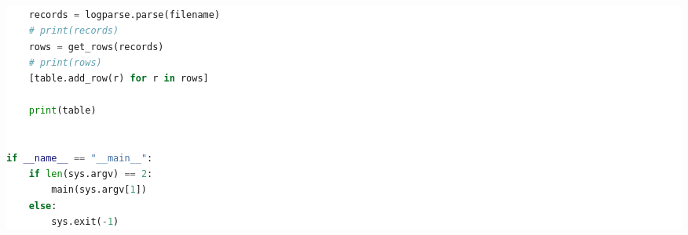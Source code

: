```python
    records = logparse.parse(filename)
    # print(records)
    rows = get_rows(records)
    # print(rows)
    [table.add_row(r) for r in rows]

    print(table)


if __name__ == "__main__":
    if len(sys.argv) == 2:
        main(sys.argv[1])
    else:
        sys.exit(-1)
```
